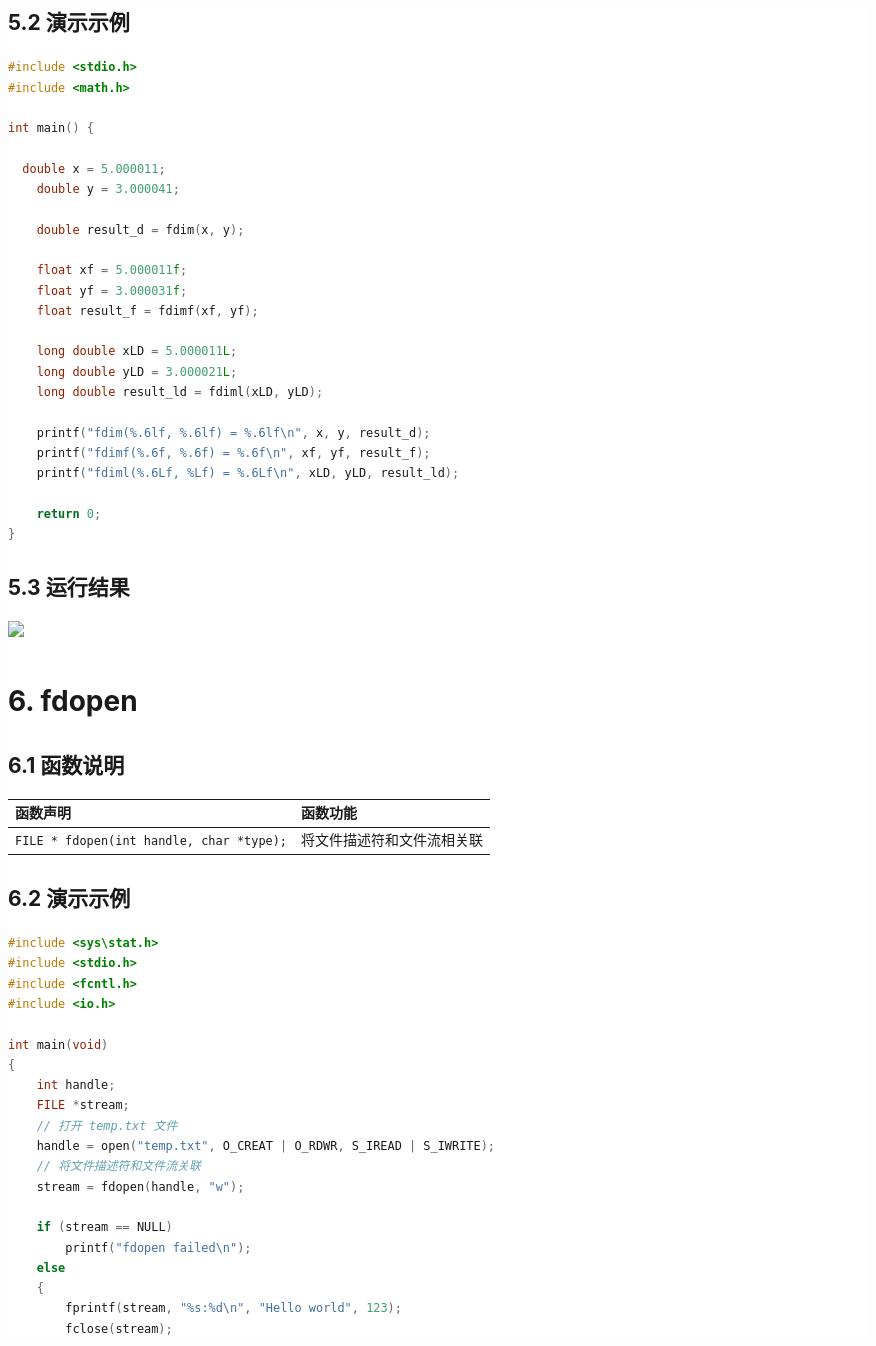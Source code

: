 ## 5.2 演示示例
```c
#include <stdio.h>  
#include <math.h>
  
int main() {  

  double x = 5.000011;
    double y = 3.000041;

    double result_d = fdim(x, y);

    float xf = 5.000011f;
    float yf = 3.000031f;
    float result_f = fdimf(xf, yf);

    long double xLD = 5.000011L;
    long double yLD = 3.000021L;
    long double result_ld = fdiml(xLD, yLD);

    printf("fdim(%.6lf, %.6lf) = %.6lf\n", x, y, result_d);
    printf("fdimf(%.6f, %.6f) = %.6f\n", xf, yf, result_f);
    printf("fdiml(%.6Lf, %Lf) = %.6Lf\n", xLD, yLD, result_ld);
  
    return 0;  
}
```
## 5.3 运行结果
![](fdim.png)

# 6. fdopen
## 6.1 函数说明
| 函数声明 |  函数功能  |
|:--|:--|
| `FILE * fdopen(int handle, char *type);`|  将文件描述符和文件流相关联 |

## 6.2 演示示例
```c
#include <sys\stat.h>
#include <stdio.h>
#include <fcntl.h>
#include <io.h>

int main(void)
{
    int handle;
    FILE *stream;
    // 打开 temp.txt 文件
    handle = open("temp.txt", O_CREAT | O_RDWR, S_IREAD | S_IWRITE);
    // 将文件描述符和文件流关联
    stream = fdopen(handle, "w");

    if (stream == NULL)
        printf("fdopen failed\n");
    else
    {
        fprintf(stream, "%s:%d\n", "Hello world", 123);
        fclose(stream);
```